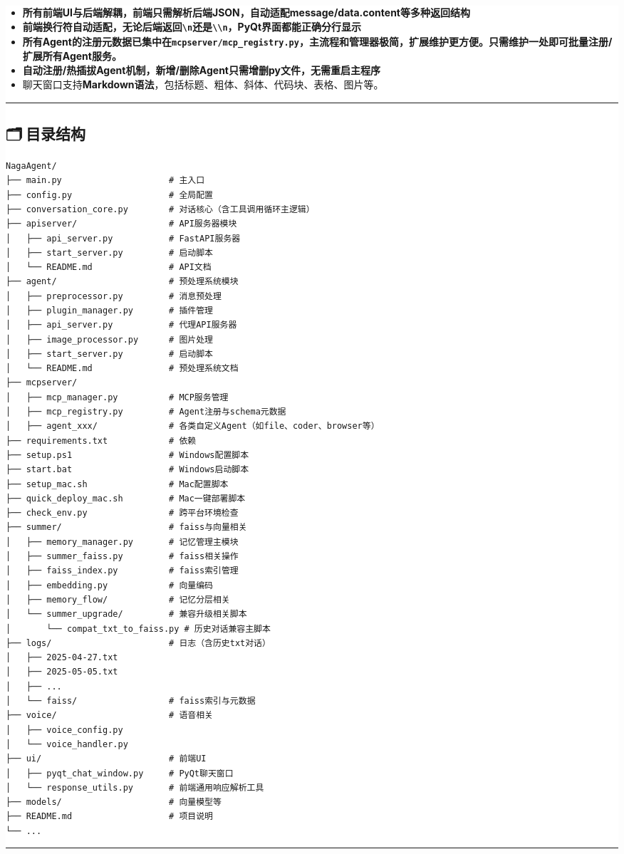 - **所有前端UI与后端解耦，前端只需解析后端JSON，自动适配message/data.content等多种返回结构**
- **前端换行符自动适配，无论后端返回`\n`还是`\\n`，PyQt界面都能正确分行显示**
- **所有Agent的注册元数据已集中在`mcpserver/mcp_registry.py`，主流程和管理器极简，扩展维护更方便。只需维护一处即可批量注册/扩展所有Agent服务。**
- **自动注册/热插拔Agent机制，新增/删除Agent只需增删py文件，无需重启主程序**
- 聊天窗口支持**Markdown语法**，包括标题、粗体、斜体、代码块、表格、图片等。

---

## 🗂️ 目录结构
```
NagaAgent/
├── main.py                     # 主入口
├── config.py                   # 全局配置
├── conversation_core.py        # 对话核心（含工具调用循环主逻辑）
├── apiserver/                  # API服务器模块
│   ├── api_server.py           # FastAPI服务器
│   ├── start_server.py         # 启动脚本
│   └── README.md               # API文档
├── agent/                      # 预处理系统模块
│   ├── preprocessor.py         # 消息预处理
│   ├── plugin_manager.py       # 插件管理
│   ├── api_server.py           # 代理API服务器
│   ├── image_processor.py      # 图片处理
│   ├── start_server.py         # 启动脚本
│   └── README.md               # 预处理系统文档
├── mcpserver/
│   ├── mcp_manager.py          # MCP服务管理
│   ├── mcp_registry.py         # Agent注册与schema元数据
│   ├── agent_xxx/              # 各类自定义Agent（如file、coder、browser等）
├── requirements.txt            # 依赖
├── setup.ps1                   # Windows配置脚本
├── start.bat                   # Windows启动脚本
├── setup_mac.sh                # Mac配置脚本
├── quick_deploy_mac.sh         # Mac一键部署脚本
├── check_env.py                # 跨平台环境检查
├── summer/                     # faiss与向量相关
│   ├── memory_manager.py       # 记忆管理主模块
│   ├── summer_faiss.py         # faiss相关操作
│   ├── faiss_index.py          # faiss索引管理
│   ├── embedding.py            # 向量编码
│   ├── memory_flow/            # 记忆分层相关
│   └── summer_upgrade/         # 兼容升级相关脚本
│       └── compat_txt_to_faiss.py # 历史对话兼容主脚本
├── logs/                       # 日志（含历史txt对话）
│   ├── 2025-04-27.txt
│   ├── 2025-05-05.txt
│   ├── ...
│   └── faiss/                  # faiss索引与元数据
├── voice/                      # 语音相关
│   ├── voice_config.py
│   └── voice_handler.py
├── ui/                         # 前端UI
│   ├── pyqt_chat_window.py     # PyQt聊天窗口
│   └── response_utils.py       # 前端通用响应解析工具
├── models/                     # 向量模型等
├── README.md                   # 项目说明
└── ...
```

---